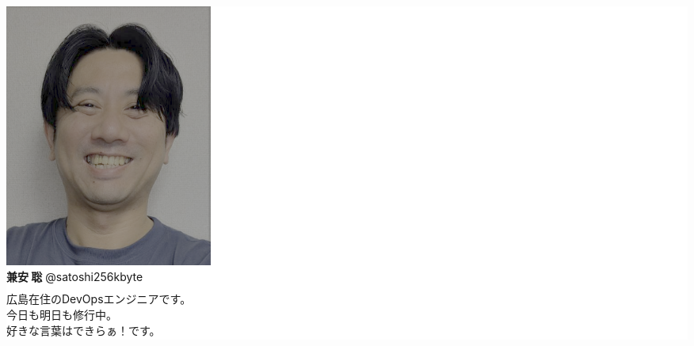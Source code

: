 <div class="author-profile">
    <img src="images/chap-kaneyasu-refactor-with-amazonq/satoshi256kbyte.png" width="30%">
    <div>
        <div>
            <b>兼安 聡</b>
            @satoshi256kbyte
        </div>
    </div>
</div>
<p style="margin-top: 0.5em; margin-bottom: 2em;">
広島在住のDevOpsエンジニアです。</br>
今日も明日も修行中。</br>
好きな言葉はできらぁ！です。</br>
</p>
